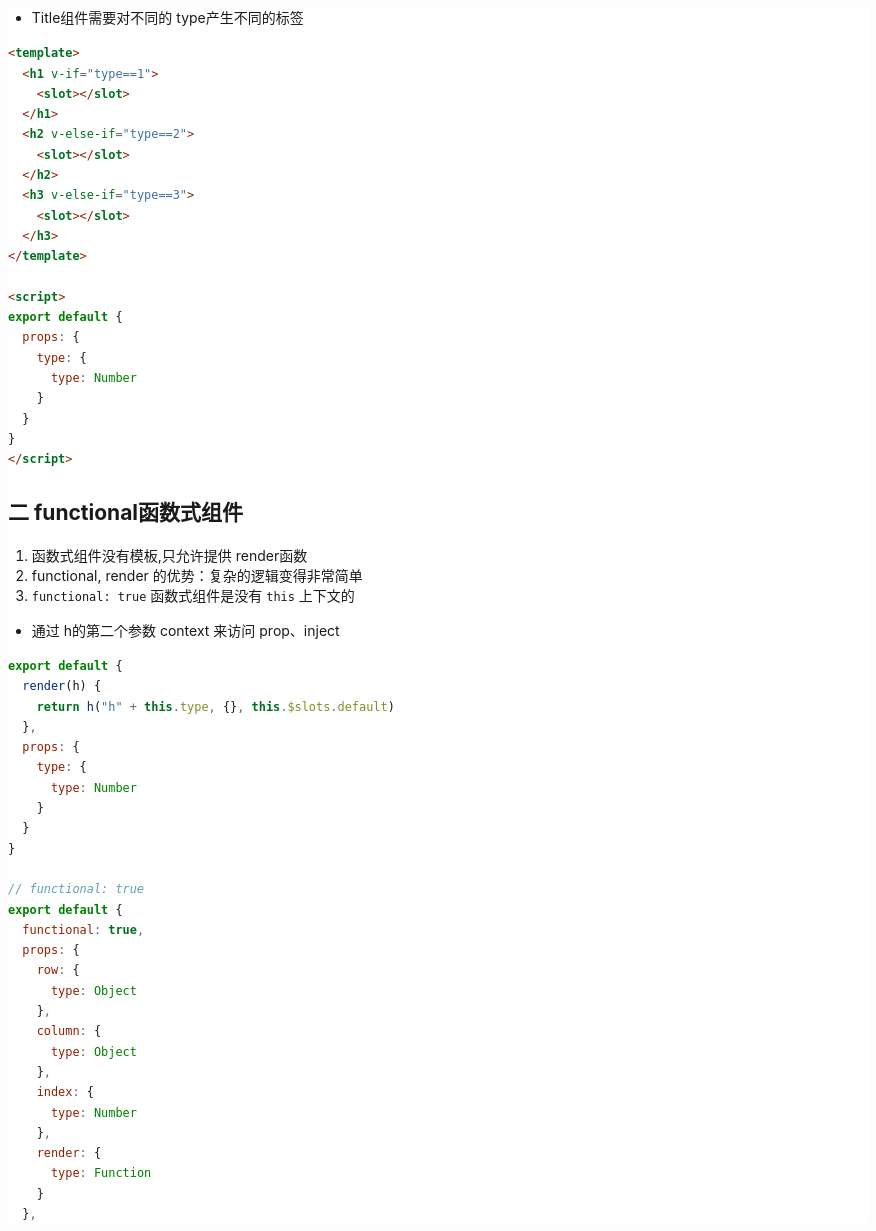 - Title组件需要对不同的 type产生不同的标签

```html
<template>
  <h1 v-if="type==1">
    <slot></slot>
  </h1>
  <h2 v-else-if="type==2">
    <slot></slot>
  </h2>
  <h3 v-else-if="type==3">
    <slot></slot>
  </h3>
</template>

<script>
export default {
  props: {
    type: {
      type: Number
    }
  }
}
</script>

```


## 二 functional函数式组件

1. 函数式组件没有模板,只允许提供 render函数
2. functional, render 的优势：复杂的逻辑变得非常简单
3. `functional: true` 函数式组件是没有 `this` 上下文的
  - 通过 h的第二个参数 context 来访问 prop、inject 

```javascript
export default {
  render(h) {
    return h("h" + this.type, {}, this.$slots.default)
  },
  props: {
    type: {
      type: Number
    }
  }
}

// functional: true
export default {
  functional: true,
  props: {
    row: {
      type: Object
    },
    column: {
      type: Object
    },
    index: {
      type: Number
    },
    render: {
      type: Function
    }
  },

```
